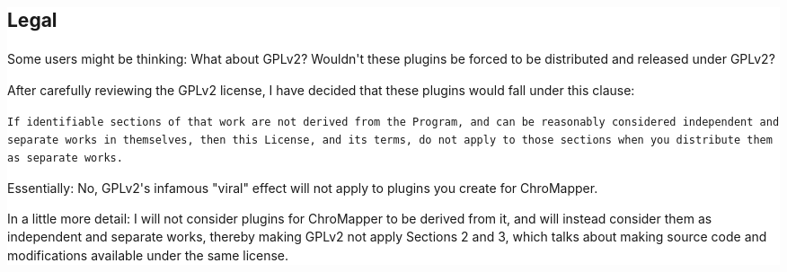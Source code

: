 ## Legal

Some users might be thinking: What about GPLv2? Wouldn't these plugins be forced to be distributed and released under GPLv2?

After carefully reviewing the GPLv2 license, I have decided that these plugins would fall under this clause:

```
If identifiable sections of that work are not derived from the Program, and can be reasonably considered independent and separate works in themselves, then this License, and its terms, do not apply to those sections when you distribute them as separate works.
```

Essentially: No, GPLv2's infamous "viral" effect will not apply to plugins you create for ChroMapper.

In a little more detail: I will not consider plugins for ChroMapper to be derived from it, and will instead consider them as independent and separate works, thereby making GPLv2 not apply Sections 2 and 3, which talks about making source code and modifications available under the same license.

